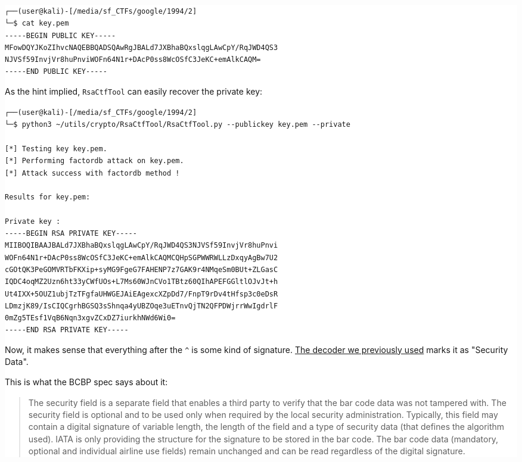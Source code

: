 ```console
┌──(user@kali)-[/media/sf_CTFs/google/1994/2]
└─$ cat key.pem
-----BEGIN PUBLIC KEY-----
MFowDQYJKoZIhvcNAQEBBQADSQAwRgJBALd7JXBhaBQxslqgLAwCpY/RqJWD4QS3
NJVSf59InvjVr8huPnviWOFn64N1r+DAcP0ss8WcOSfC3JeKC+emAlkCAQM=
-----END PUBLIC KEY-----
```

As the hint implied, `RsaCtfTool` can easily recover the private key:

```console
┌──(user@kali)-[/media/sf_CTFs/google/1994/2]
└─$ python3 ~/utils/crypto/RsaCtfTool/RsaCtfTool.py --publickey key.pem --private

[*] Testing key key.pem.
[*] Performing factordb attack on key.pem.
[*] Attack success with factordb method !

Results for key.pem:

Private key :
-----BEGIN RSA PRIVATE KEY-----
MIIBOQIBAAJBALd7JXBhaBQxslqgLAwCpY/RqJWD4QS3NJVSf59InvjVr8huPnvi
WOFn64N1r+DAcP0ss8WcOSfC3JeKC+emAlkCAQMCQHpSGPWWRWLLzDxqyAgBw7U2
cGOtQK3PeGOMVRTbFKXip+syMG9FgeG7FAHENP7z7GAK9r4NMqeSm0BUt+ZLGasC
IQDC4oqMZ2Uzn6ht33yCWfUOs+L7Ms60WJnCVo1TBtz60QIhAPEFGGltlOJvJt+h
Ut4IXX+5OUZ1ubjTzTFgfaUHWGEJAiEAgexcXZpDd7/FnpT9rDv4tHfsp3c0eDsR
LDmzjK89/IsCIQCgrhBGSQ3sShnqa4yUBZOqe3uETnvQjTN2QFPDWjrrWwIgdrlF
0mZg5TEsf1VqB6Nqn3xgvZCxDZ7iurkhNWd6Wi0=
-----END RSA PRIVATE KEY-----
```

Now, it makes sense that everything after the `^` is some kind of signature. [The decoder we
previously used](https://www.flighthistorian.com/boarding-pass/results/M1JOHN%2FDOE%20%20%20%20%20%20%20%20%20%20%20%20ECTFXYZ%20LHRLASCTF815%20%20210U001A0002%20158%3E2181WK9210BCTF1906V3KQ3NA2D2A6661234567890%200CTF%20%20%20%20%20%20%20%20%20%20%20%20%20%20%20%20%20%20%20%2020K%20FLAG%7BALLONBOARD%7D%5E18039BD6F5EC64B90019B541CC7322D9754EF9FFF0E0E046459E94F29331139BAB412D544C2A880C4ABD57232222B1DE07A907114C99386755A136EBD9D9CE342DC)
marks it as "Security Data".

This is what the BCBP spec says about it:

> The security field is a separate field that enables a third party to verify that the bar code data
> was not tampered with.
> The security field is optional and to be used only when required by the local security
> administration. Typically, this field may contain a digital signature of variable length, the length
> of the field and a type of security data (that defines the algorithm used). IATA is only providing
> the structure for the signature to be stored in the bar code.
> The bar code data (mandatory, optional and individual airline use fields) remain unchanged
> and can be read regardless of the digital signature.
